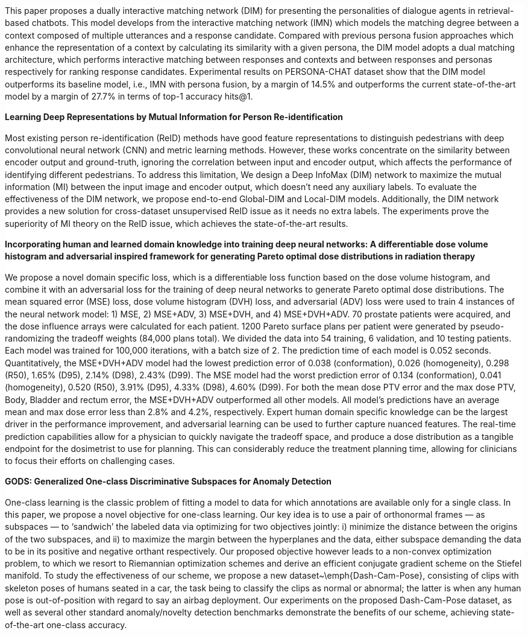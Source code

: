 This paper proposes a dually interactive matching network (DIM) for presenting the personalities of dialogue agents in retrieval-based chatbots. This model develops from the interactive matching network (IMN) which models the matching degree between a context composed of multiple utterances and a response candidate. Compared with previous persona fusion approaches which enhance the representation of a context by calculating its similarity with a given persona, the DIM model adopts a dual matching architecture, which performs interactive matching between responses and contexts and between responses and personas respectively for ranking response candidates. Experimental results on PERSONA-CHAT dataset show that the DIM model outperforms its baseline model, i.e., IMN with persona fusion, by a margin of 14.5% and outperforms the current state-of-the-art model by a margin of 27.7% in terms of top-1 accuracy hits@1.

**Learning Deep Representations by Mutual Information for Person Re-identification**

Most existing person re-identification (ReID) methods have good feature representations to distinguish pedestrians with deep convolutional neural network (CNN) and metric learning methods. However, these works concentrate on the similarity between encoder output and ground-truth, ignoring the correlation between input and encoder output, which affects the performance of identifying different pedestrians. To address this limitation, We design a Deep InfoMax (DIM) network to maximize the mutual information (MI) between the input image and encoder output, which doesn’t need any auxiliary labels. To evaluate the effectiveness of the DIM network, we propose end-to-end Global-DIM and Local-DIM models. Additionally, the DIM network provides a new solution for cross-dataset unsupervised ReID issue as it needs no extra labels. The experiments prove the superiority of MI theory on the ReID issue, which achieves the state-of-the-art results.

**Incorporating human and learned domain knowledge into training deep neural networks: A differentiable dose volume histogram and adversarial inspired framework for generating Pareto optimal dose distributions in radiation therapy**

We propose a novel domain specific loss, which is a differentiable loss function based on the dose volume histogram, and combine it with an adversarial loss for the training of deep neural networks to generate Pareto optimal dose distributions. The mean squared error (MSE) loss, dose volume histogram (DVH) loss, and adversarial (ADV) loss were used to train 4 instances of the neural network model: 1) MSE, 2) MSE+ADV, 3) MSE+DVH, and 4) MSE+DVH+ADV. 70 prostate patients were acquired, and the dose influence arrays were calculated for each patient. 1200 Pareto surface plans per patient were generated by pseudo-randomizing the tradeoff weights (84,000 plans total). We divided the data into 54 training, 6 validation, and 10 testing patients. Each model was trained for 100,000 iterations, with a batch size of 2. The prediction time of each model is 0.052 seconds. Quantitatively, the MSE+DVH+ADV model had the lowest prediction error of 0.038 (conformation), 0.026 (homogeneity), 0.298 (R50), 1.65% (D95), 2.14% (D98), 2.43% (D99). The MSE model had the worst prediction error of 0.134 (conformation), 0.041 (homogeneity), 0.520 (R50), 3.91% (D95), 4.33% (D98), 4.60% (D99). For both the mean dose PTV error and the max dose PTV, Body, Bladder and rectum error, the MSE+DVH+ADV outperformed all other models. All model’s predictions have an average mean and max dose error less than 2.8% and 4.2%, respectively. Expert human domain specific knowledge can be the largest driver in the performance improvement, and adversarial learning can be used to further capture nuanced features. The real-time prediction capabilities allow for a physician to quickly navigate the tradeoff space, and produce a dose distribution as a tangible endpoint for the dosimetrist to use for planning. This can considerably reduce the treatment planning time, allowing for clinicians to focus their efforts on challenging cases.

**GODS: Generalized One-class Discriminative Subspaces for Anomaly Detection**

One-class learning is the classic problem of fitting a model to data for which annotations are available only for a single class. In this paper, we propose a novel objective for one-class learning. Our key idea is to use a pair of orthonormal frames — as subspaces — to ‘sandwich’ the labeled data via optimizing for two objectives jointly: i) minimize the distance between the origins of the two subspaces, and ii) to maximize the margin between the hyperplanes and the data, either subspace demanding the data to be in its positive and negative orthant respectively. Our proposed objective however leads to a non-convex optimization problem, to which we resort to Riemannian optimization schemes and derive an efficient conjugate gradient scheme on the Stiefel manifold. To study the effectiveness of our scheme, we propose a new dataset~\emph{Dash-Cam-Pose}, consisting of clips with skeleton poses of humans seated in a car, the task being to classify the clips as normal or abnormal; the latter is when any human pose is out-of-position with regard to say an airbag deployment. Our experiments on the proposed Dash-Cam-Pose dataset, as well as several other standard anomaly/novelty detection benchmarks demonstrate the benefits of our scheme, achieving state-of-the-art one-class accuracy.
